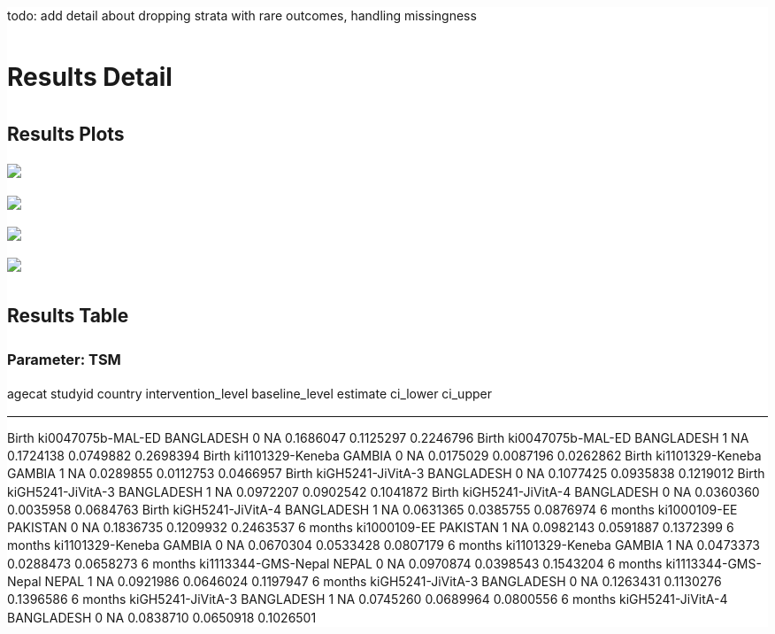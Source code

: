 todo: add detail about dropping strata with rare outcomes, handling missingness







# Results Detail

## Results Plots
![](/tmp/494e6324-5873-4048-bf39-fd66a653f644/REPORT_files/figure-html/plot_tsm-1.png)

![](/tmp/494e6324-5873-4048-bf39-fd66a653f644/REPORT_files/figure-html/plot_rr-1.png)



![](/tmp/494e6324-5873-4048-bf39-fd66a653f644/REPORT_files/figure-html/plot_paf-1.png)

![](/tmp/494e6324-5873-4048-bf39-fd66a653f644/REPORT_files/figure-html/plot_par-1.png)

## Results Table

### Parameter: TSM


agecat      studyid               country      intervention_level   baseline_level     estimate    ci_lower    ci_upper
----------  --------------------  -----------  -------------------  ---------------  ----------  ----------  ----------
Birth       ki0047075b-MAL-ED     BANGLADESH   0                    NA                0.1686047   0.1125297   0.2246796
Birth       ki0047075b-MAL-ED     BANGLADESH   1                    NA                0.1724138   0.0749882   0.2698394
Birth       ki1101329-Keneba      GAMBIA       0                    NA                0.0175029   0.0087196   0.0262862
Birth       ki1101329-Keneba      GAMBIA       1                    NA                0.0289855   0.0112753   0.0466957
Birth       kiGH5241-JiVitA-3     BANGLADESH   0                    NA                0.1077425   0.0935838   0.1219012
Birth       kiGH5241-JiVitA-3     BANGLADESH   1                    NA                0.0972207   0.0902542   0.1041872
Birth       kiGH5241-JiVitA-4     BANGLADESH   0                    NA                0.0360360   0.0035958   0.0684763
Birth       kiGH5241-JiVitA-4     BANGLADESH   1                    NA                0.0631365   0.0385755   0.0876974
6 months    ki1000109-EE          PAKISTAN     0                    NA                0.1836735   0.1209932   0.2463537
6 months    ki1000109-EE          PAKISTAN     1                    NA                0.0982143   0.0591887   0.1372399
6 months    ki1101329-Keneba      GAMBIA       0                    NA                0.0670304   0.0533428   0.0807179
6 months    ki1101329-Keneba      GAMBIA       1                    NA                0.0473373   0.0288473   0.0658273
6 months    ki1113344-GMS-Nepal   NEPAL        0                    NA                0.0970874   0.0398543   0.1543204
6 months    ki1113344-GMS-Nepal   NEPAL        1                    NA                0.0921986   0.0646024   0.1197947
6 months    kiGH5241-JiVitA-3     BANGLADESH   0                    NA                0.1263431   0.1130276   0.1396586
6 months    kiGH5241-JiVitA-3     BANGLADESH   1                    NA                0.0745260   0.0689964   0.0800556
6 months    kiGH5241-JiVitA-4     BANGLADESH   0                    NA                0.0838710   0.0650918   0.1026501